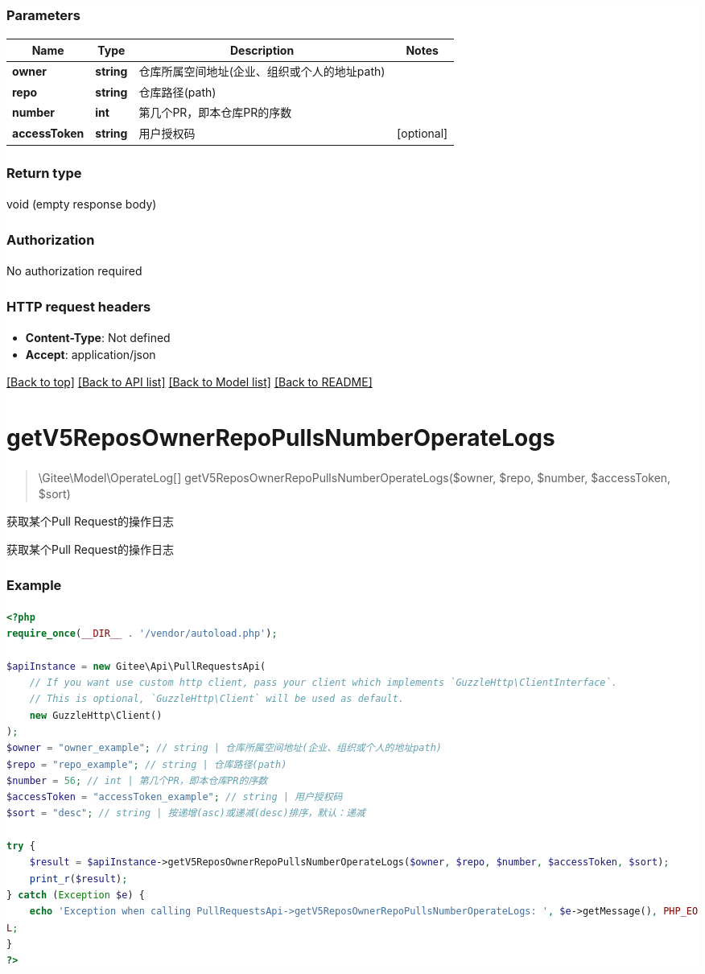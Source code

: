 ### Parameters

Name | Type | Description  | Notes
------------- | ------------- | ------------- | -------------
 **owner** | **string**| 仓库所属空间地址(企业、组织或个人的地址path) |
 **repo** | **string**| 仓库路径(path) |
 **number** | **int**| 第几个PR，即本仓库PR的序数 |
 **accessToken** | **string**| 用户授权码 | [optional]

### Return type

void (empty response body)

### Authorization

No authorization required

### HTTP request headers

 - **Content-Type**: Not defined
 - **Accept**: application/json

[[Back to top]](#) [[Back to API list]](../../README.md#documentation-for-api-endpoints) [[Back to Model list]](../../README.md#documentation-for-models) [[Back to README]](../../README.md)

# **getV5ReposOwnerRepoPullsNumberOperateLogs**
> \Gitee\Model\OperateLog[] getV5ReposOwnerRepoPullsNumberOperateLogs($owner, $repo, $number, $accessToken, $sort)

获取某个Pull Request的操作日志

获取某个Pull Request的操作日志

### Example
```php
<?php
require_once(__DIR__ . '/vendor/autoload.php');

$apiInstance = new Gitee\Api\PullRequestsApi(
    // If you want use custom http client, pass your client which implements `GuzzleHttp\ClientInterface`.
    // This is optional, `GuzzleHttp\Client` will be used as default.
    new GuzzleHttp\Client()
);
$owner = "owner_example"; // string | 仓库所属空间地址(企业、组织或个人的地址path)
$repo = "repo_example"; // string | 仓库路径(path)
$number = 56; // int | 第几个PR，即本仓库PR的序数
$accessToken = "accessToken_example"; // string | 用户授权码
$sort = "desc"; // string | 按递增(asc)或递减(desc)排序，默认：递减

try {
    $result = $apiInstance->getV5ReposOwnerRepoPullsNumberOperateLogs($owner, $repo, $number, $accessToken, $sort);
    print_r($result);
} catch (Exception $e) {
    echo 'Exception when calling PullRequestsApi->getV5ReposOwnerRepoPullsNumberOperateLogs: ', $e->getMessage(), PHP_EOL;
}
?>
```
